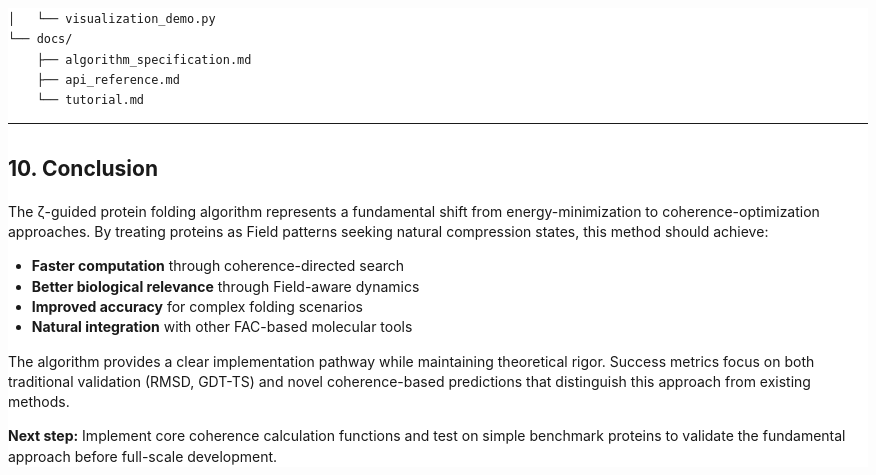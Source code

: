 ```
│   └── visualization_demo.py
└── docs/
    ├── algorithm_specification.md
    ├── api_reference.md
    └── tutorial.md
```

---

## 10. Conclusion

The ζ-guided protein folding algorithm represents a fundamental shift from energy-minimization to coherence-optimization approaches. By treating proteins as Field patterns seeking natural compression states, this method should achieve:

- **Faster computation** through coherence-directed search
- **Better biological relevance** through Field-aware dynamics
- **Improved accuracy** for complex folding scenarios
- **Natural integration** with other FAC-based molecular tools

The algorithm provides a clear implementation pathway while maintaining theoretical rigor. Success metrics focus on both traditional validation (RMSD, GDT-TS) and novel coherence-based predictions that distinguish this approach from existing methods.

**Next step:** Implement core coherence calculation functions and test on simple benchmark proteins to validate the fundamental approach before full-scale development.